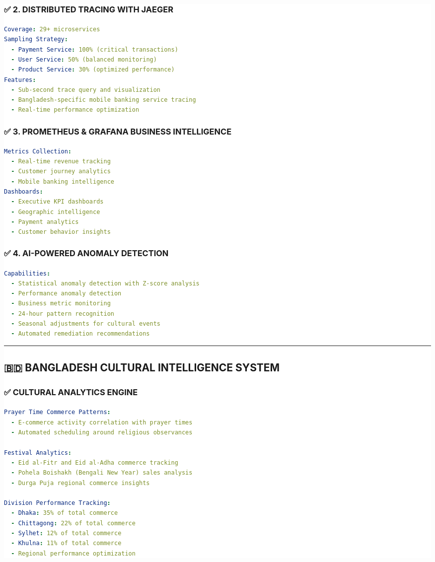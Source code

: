 ### ✅ **2. DISTRIBUTED TRACING WITH JAEGER**
```yaml
Coverage: 29+ microservices
Sampling Strategy:
  - Payment Service: 100% (critical transactions)
  - User Service: 50% (balanced monitoring)
  - Product Service: 30% (optimized performance)
Features:
  - Sub-second trace query and visualization
  - Bangladesh-specific mobile banking service tracing
  - Real-time performance optimization
```

### ✅ **3. PROMETHEUS & GRAFANA BUSINESS INTELLIGENCE**
```yaml
Metrics Collection:
  - Real-time revenue tracking
  - Customer journey analytics
  - Mobile banking intelligence
Dashboards:
  - Executive KPI dashboards
  - Geographic intelligence
  - Payment analytics
  - Customer behavior insights
```

### ✅ **4. AI-POWERED ANOMALY DETECTION**
```yaml
Capabilities:
  - Statistical anomaly detection with Z-score analysis
  - Performance anomaly detection
  - Business metric monitoring
  - 24-hour pattern recognition
  - Seasonal adjustments for cultural events
  - Automated remediation recommendations
```

---

## 🇧🇩 **BANGLADESH CULTURAL INTELLIGENCE SYSTEM**

### ✅ **CULTURAL ANALYTICS ENGINE**
```yaml
Prayer Time Commerce Patterns:
  - E-commerce activity correlation with prayer times
  - Automated scheduling around religious observances
  
Festival Analytics:
  - Eid al-Fitr and Eid al-Adha commerce tracking
  - Pohela Boishakh (Bengali New Year) sales analysis
  - Durga Puja regional commerce insights
  
Division Performance Tracking:
  - Dhaka: 35% of total commerce
  - Chittagong: 22% of total commerce
  - Sylhet: 12% of total commerce
  - Khulna: 11% of total commerce
  - Regional performance optimization
```
